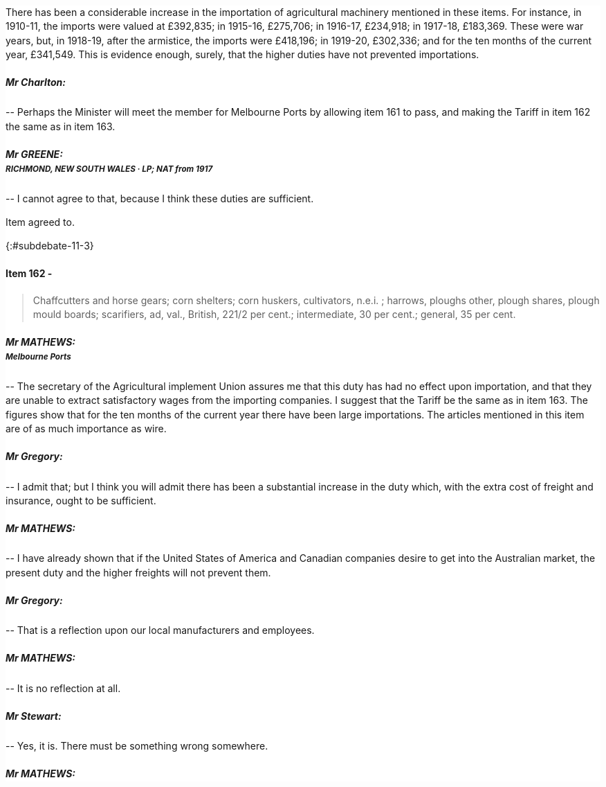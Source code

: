 There has been a considerable increase in the importation of agricultural machinery mentioned in these items. For instance, in 1910-11, the imports were valued at £392,835; in 1915-16, £275,706; in 1916-17, £234,918; in 1917-18, £183,369. These were war years, but, in 1918-19, after the armistice, the imports were £418,196; in 1919-20, £302,336; and for the ten months of the current year, £341,549. This is evidence enough, surely, that the higher duties have not prevented importations. 

##### Mr Charlton:

-- Perhaps the Minister will meet the member for Melbourne Ports by allowing item 161 to pass, and making the Tariff in item 162 the same as in item 163. 

##### Mr GREENE:<br><small class="text-muted">RICHMOND, NEW SOUTH WALES &middot; LP; NAT from 1917</small>

-- I cannot agree to that, because I think these duties are sufficient. 

Item agreed to. 

{:#subdebate-11-3}
#### Item 162 -

  >Chaffcutters and horse gears; corn shelters; corn huskers, cultivators, n.e.i. ; harrows, ploughs other, plough shares, plough mould boards; scarifiers, ad, val., British, 221/2 per cent.; intermediate, 30 per cent.; general, 35 per cent. 

##### Mr MATHEWS:<br><small class="text-muted">Melbourne Ports</small>

-- The secretary of the Agricultural implement Union assures me that this duty has had no effect upon importation, and that they are unable to extract satisfactory wages from the importing companies. I suggest that the Tariff be the same as in item 163. The figures show that for the ten months of the current year there have been large importations. The articles mentioned in this item are of as much importance as wire. 

##### Mr Gregory:

-- I admit that; but I think you will admit there has been a substantial increase in the duty which, with the extra cost of freight and insurance, ought to be sufficient. 

##### Mr MATHEWS:

-- I have already shown that if the United States of America and Canadian companies desire to get into the Australian market, the present duty and the higher freights will not prevent them. 

##### Mr Gregory:

-- That is a reflection upon our local manufacturers and employees. 

##### Mr MATHEWS:

-- It is no reflection at all. 

##### Mr Stewart:

-- Yes, it is. There must be something wrong somewhere. 

##### Mr MATHEWS:
